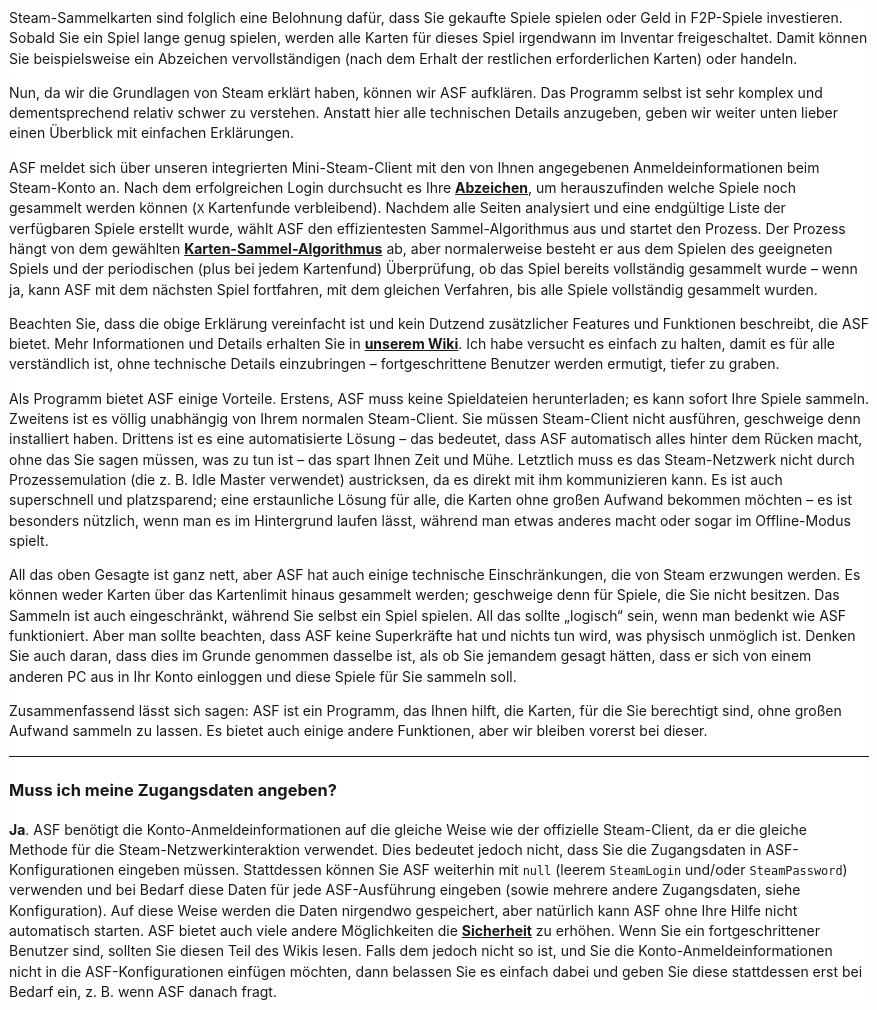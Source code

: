 Steam-Sammelkarten sind folglich eine Belohnung dafür, dass Sie gekaufte Spiele spielen oder Geld in F2P-Spiele investieren. Sobald Sie ein Spiel lange genug spielen, werden alle Karten für dieses Spiel irgendwann im Inventar freigeschaltet. Damit können Sie beispielsweise ein Abzeichen vervollständigen (nach dem Erhalt der restlichen erforderlichen Karten) oder handeln.

Nun, da wir die Grundlagen von Steam erklärt haben, können wir ASF aufklären. Das Programm selbst ist sehr komplex und dementsprechend relativ schwer zu verstehen. Anstatt hier alle technischen Details anzugeben, geben wir weiter unten lieber einen Überblick mit einfachen Erklärungen.

ASF meldet sich über unseren integrierten Mini-Steam-Client mit den von Ihnen angegebenen Anmeldeinformationen beim Steam-Konto an. Nach dem erfolgreichen Login durchsucht es Ihre **[Abzeichen](https://steamcommunity.com/my/badges)**, um herauszufinden welche Spiele noch gesammelt werden können (`X` Kartenfunde verbleibend). Nachdem alle Seiten analysiert und eine endgültige Liste der verfügbaren Spiele erstellt wurde, wählt ASF den effizientesten Sammel-Algorithmus aus und startet den Prozess. Der Prozess hängt von dem gewählten **[Karten-Sammel-Algorithmus](https://github.com/JustArchiNET/ArchiSteamFarm/wiki/Performance-de-DE#Leistung)** ab, aber normalerweise besteht er aus dem Spielen des geeigneten Spiels und der periodischen (plus bei jedem Kartenfund) Überprüfung, ob das Spiel bereits vollständig gesammelt wurde – wenn ja, kann ASF mit dem nächsten Spiel fortfahren, mit dem gleichen Verfahren, bis alle Spiele vollständig gesammelt wurden.

Beachten Sie, dass die obige Erklärung vereinfacht ist und kein Dutzend zusätzlicher Features und Funktionen beschreibt, die ASF bietet. Mehr Informationen und Details erhalten Sie in **[unserem Wiki](https://github.com/JustArchiNET/ArchiSteamFarm/wiki/Home-de-DE)**. Ich habe versucht es einfach zu halten, damit es für alle verständlich ist, ohne technische Details einzubringen – fortgeschrittene Benutzer werden ermutigt, tiefer zu graben.

Als Programm bietet ASF einige Vorteile. Erstens, ASF muss keine Spieldateien herunterladen; es kann sofort Ihre Spiele sammeln. Zweitens ist es völlig unabhängig von Ihrem normalen Steam-Client. Sie müssen Steam-Client nicht ausführen, geschweige denn installiert haben. Drittens ist es eine automatisierte Lösung – das bedeutet, dass ASF automatisch alles hinter dem Rücken macht, ohne das Sie sagen müssen, was zu tun ist – das spart Ihnen Zeit und Mühe. Letztlich muss es das Steam-Netzwerk nicht durch Prozessemulation (die z. B. Idle Master verwendet) austricksen, da es direkt mit ihm kommunizieren kann. Es ist auch superschnell und platzsparend; eine erstaunliche Lösung für alle, die Karten ohne großen Aufwand bekommen möchten – es ist besonders nützlich, wenn man es im Hintergrund laufen lässt, während man etwas anderes macht oder sogar im Offline-Modus spielt.

All das oben Gesagte ist ganz nett, aber ASF hat auch einige technische Einschränkungen, die von Steam erzwungen werden. Es können weder Karten über das Kartenlimit hinaus gesammelt werden; geschweige denn für Spiele, die Sie nicht besitzen. Das Sammeln ist auch eingeschränkt, während Sie selbst ein Spiel spielen. All das sollte „logisch“ sein, wenn man bedenkt wie ASF funktioniert. Aber man sollte beachten, dass ASF keine Superkräfte hat und nichts tun wird, was physisch unmöglich ist. Denken Sie auch daran, dass dies im Grunde genommen dasselbe ist, als ob Sie jemandem gesagt hätten, dass er sich von einem anderen PC aus in Ihr Konto einloggen und diese Spiele für Sie sammeln soll.

Zusammenfassend lässt sich sagen: ASF ist ein Programm, das Ihnen hilft, die Karten, für die Sie berechtigt sind, ohne großen Aufwand sammeln zu lassen. Es bietet auch einige andere Funktionen, aber wir bleiben vorerst bei dieser.

---

### Muss ich meine Zugangsdaten angeben?

**Ja**. ASF benötigt die Konto-Anmeldeinformationen auf die gleiche Weise wie der offizielle Steam-Client, da er die gleiche Methode für die Steam-Netzwerkinteraktion verwendet. Dies bedeutet jedoch nicht, dass Sie die Zugangsdaten in ASF-Konfigurationen eingeben müssen. Stattdessen können Sie ASF weiterhin mit `null` (leerem `SteamLogin` und/oder `SteamPassword`) verwenden und bei Bedarf diese Daten für jede ASF-Ausführung eingeben (sowie mehrere andere Zugangsdaten, siehe Konfiguration). Auf diese Weise werden die Daten nirgendwo gespeichert, aber natürlich kann ASF ohne Ihre Hilfe nicht automatisch starten. ASF bietet auch viele andere Möglichkeiten die **[Sicherheit](https://github.com/JustArchiNET/ArchiSteamFarm/wiki/Security-de-DE#Sicherheit)** zu erhöhen. Wenn Sie ein fortgeschrittener Benutzer sind, sollten Sie diesen Teil des Wikis lesen. Falls dem jedoch nicht so ist, und Sie die Konto-Anmeldeinformationen nicht in die ASF-Konfigurationen einfügen möchten, dann belassen Sie es einfach dabei und geben Sie diese stattdessen erst bei Bedarf ein, z. B. wenn ASF danach fragt.
